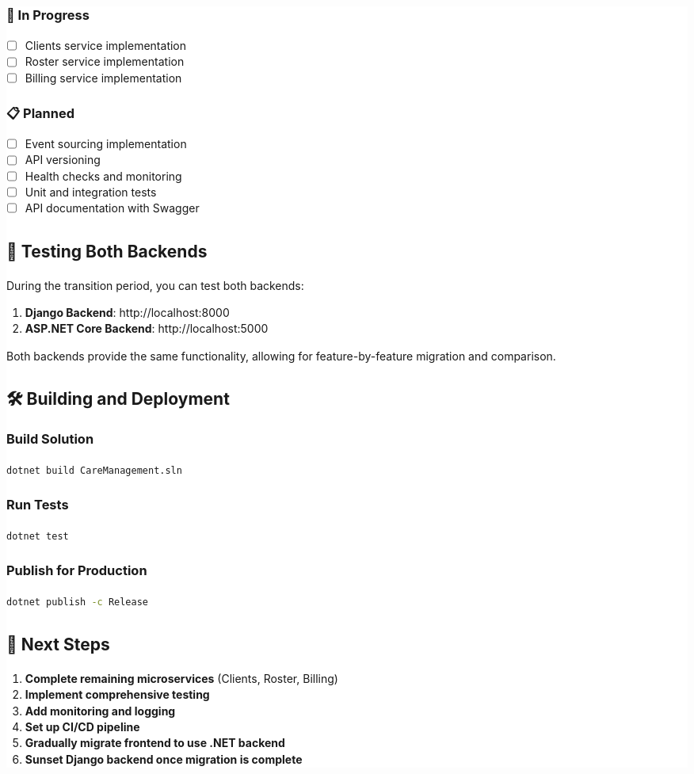 ### 🔄 In Progress

- [ ] Clients service implementation
- [ ] Roster service implementation
- [ ] Billing service implementation

### 📋 Planned

- [ ] Event sourcing implementation
- [ ] API versioning
- [ ] Health checks and monitoring
- [ ] Unit and integration tests
- [ ] API documentation with Swagger

## 🧪 Testing Both Backends

During the transition period, you can test both backends:

1. **Django Backend**: http://localhost:8000
2. **ASP.NET Core Backend**: http://localhost:5000

Both backends provide the same functionality, allowing for feature-by-feature migration and comparison.

## 🛠 Building and Deployment

### Build Solution

```bash
dotnet build CareManagement.sln
```

### Run Tests

```bash
dotnet test
```

### Publish for Production

```bash
dotnet publish -c Release
```

## 📝 Next Steps

1. **Complete remaining microservices** (Clients, Roster, Billing)
2. **Implement comprehensive testing**
3. **Add monitoring and logging**
4. **Set up CI/CD pipeline**
5. **Gradually migrate frontend to use .NET backend**
6. **Sunset Django backend once migration is complete**
